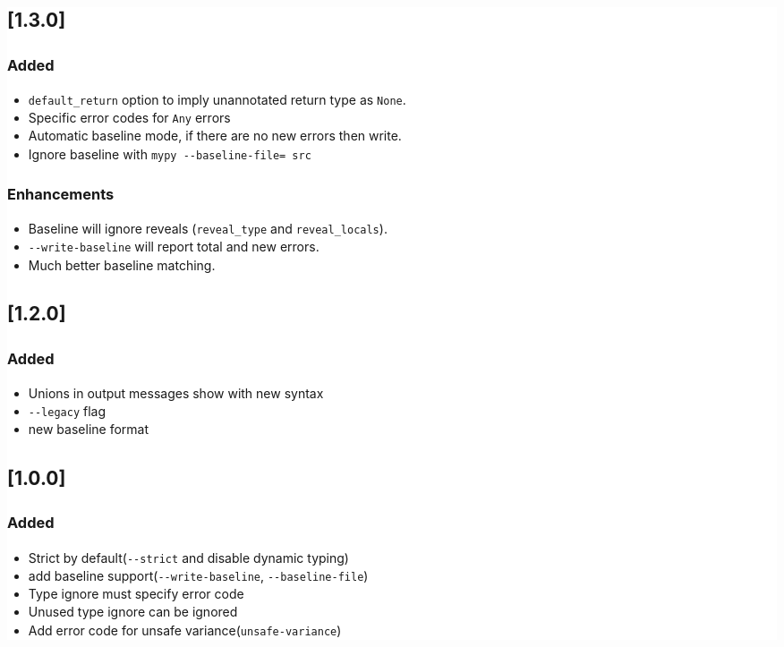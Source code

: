 ## [1.3.0]
### Added
- `default_return` option to imply unannotated return type as `None`.
- Specific error codes for `Any` errors
- Automatic baseline mode, if there are no new errors then write.
- Ignore baseline with `mypy --baseline-file= src`
### Enhancements
- Baseline will ignore reveals (`reveal_type` and `reveal_locals`).
- `--write-baseline` will report total and new errors.
- Much better baseline matching.

## [1.2.0]
### Added
- Unions in output messages show with new syntax
- `--legacy` flag
- new baseline format

## [1.0.0]
### Added
- Strict by default(`--strict` and disable dynamic typing)
- add baseline support(`--write-baseline`, `--baseline-file`)
- Type ignore must specify error code
- Unused type ignore can be ignored
- Add error code for unsafe variance(`unsafe-variance`)
